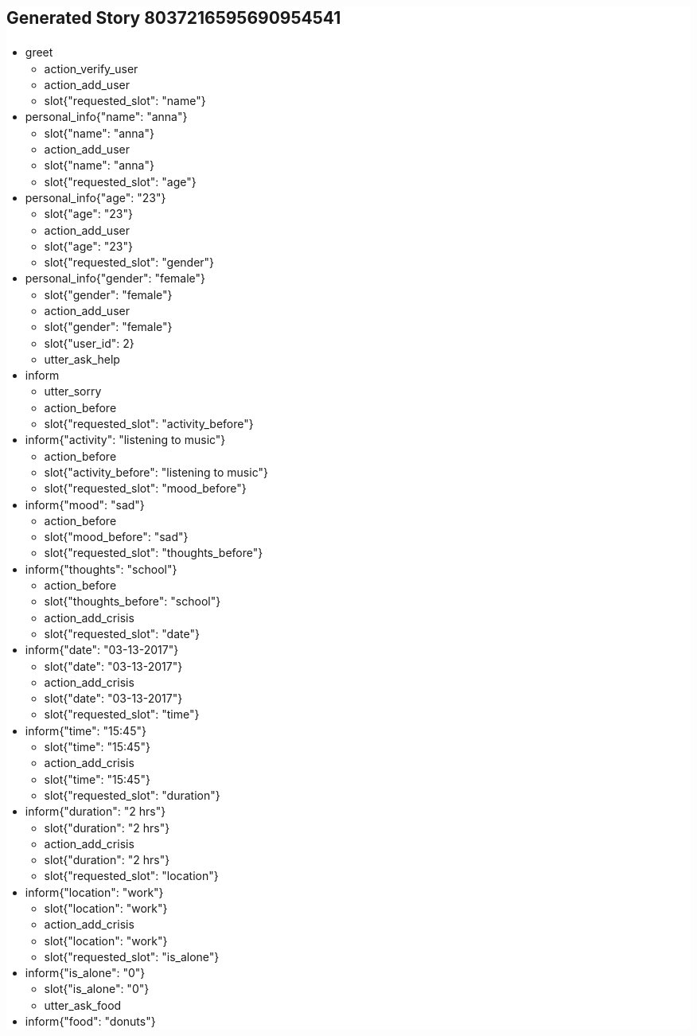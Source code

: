 ## Generated Story 8037216595690954541
* greet
    - action_verify_user
    - action_add_user
    - slot{"requested_slot": "name"}
* personal_info{"name": "anna"}
    - slot{"name": "anna"}
    - action_add_user
    - slot{"name": "anna"}
    - slot{"requested_slot": "age"}
* personal_info{"age": "23"}
    - slot{"age": "23"}
    - action_add_user
    - slot{"age": "23"}
    - slot{"requested_slot": "gender"}
* personal_info{"gender": "female"}
    - slot{"gender": "female"}
    - action_add_user
    - slot{"gender": "female"}
    - slot{"user_id": 2}
    - utter_ask_help
* inform
    - utter_sorry
    - action_before
    - slot{"requested_slot": "activity_before"}
* inform{"activity": "listening to music"}
    - action_before
    - slot{"activity_before": "listening to music"}
    - slot{"requested_slot": "mood_before"}
* inform{"mood": "sad"}
    - action_before
    - slot{"mood_before": "sad"}
    - slot{"requested_slot": "thoughts_before"}
* inform{"thoughts": "school"}
    - action_before
    - slot{"thoughts_before": "school"}
    - action_add_crisis
    - slot{"requested_slot": "date"}
* inform{"date": "03-13-2017"}
    - slot{"date": "03-13-2017"}
    - action_add_crisis
    - slot{"date": "03-13-2017"}
    - slot{"requested_slot": "time"}
* inform{"time": "15:45"}
    - slot{"time": "15:45"}
    - action_add_crisis
    - slot{"time": "15:45"}
    - slot{"requested_slot": "duration"}
* inform{"duration": "2 hrs"}
    - slot{"duration": "2 hrs"}
    - action_add_crisis
    - slot{"duration": "2 hrs"}
    - slot{"requested_slot": "location"}
* inform{"location": "work"}
    - slot{"location": "work"}
    - action_add_crisis
    - slot{"location": "work"}
    - slot{"requested_slot": "is_alone"}
* inform{"is_alone": "0"}
    - slot{"is_alone": "0"}
    - utter_ask_food
* inform{"food": "donuts"}